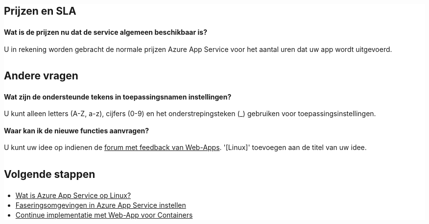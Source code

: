 ## <a name="pricing-and-sla"></a>Prijzen en SLA

**Wat is de prijzen nu dat de service algemeen beschikbaar is?**

U in rekening worden gebracht de normale prijzen Azure App Service voor het aantal uren dat uw app wordt uitgevoerd.

## <a name="other-questions"></a>Andere vragen

**Wat zijn de ondersteunde tekens in toepassingsnamen instellingen?**

U kunt alleen letters (A-Z, a-z), cijfers (0-9) en het onderstrepingsteken (_) gebruiken voor toepassingsinstellingen.

**Waar kan ik de nieuwe functies aanvragen?**

U kunt uw idee op indienen de [forum met feedback van Web-Apps](https://aka.ms/webapps-uservoice). '[Linux]' toevoegen aan de titel van uw idee.

## <a name="next-steps"></a>Volgende stappen

- [Wat is Azure App Service op Linux?](app-service-linux-intro.md)
- [Faseringsomgevingen in Azure App Service instellen](../../app-service/web-sites-staged-publishing.md?toc=%2fazure%2fapp-service%2fcontainers%2ftoc.json)
- [Continue implementatie met Web-App voor Containers](./app-service-linux-ci-cd.md)
